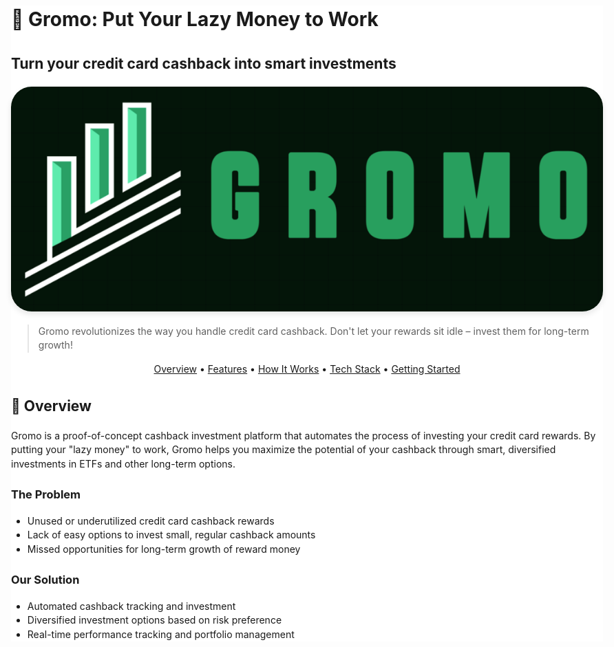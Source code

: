 # 💸 Gromo: Put Your Lazy Money to Work

## Turn your credit card cashback into smart investments

<div align="center">
  <img src="logo_name.png" alt="Gromo Logo" width="1000" style="border-radius: 30px; box-shadow: 0 4px 8px rgba(0,0,0,0.1);" />
</div>

> Gromo revolutionizes the way you handle credit card cashback. Don't let your rewards sit idle – invest them for long-term growth!

<div align="center">

[Overview](#-overview) •
[Features](#-key-features) •
[How It Works](#-how-it-works) •
[Tech Stack](#-tech-stack) •
[Getting Started](#-getting-started)

</div>

## 🚀 Overview

Gromo is a proof-of-concept cashback investment platform that automates the process of investing your credit card rewards. By putting your "lazy money" to work, Gromo helps you maximize the potential of your cashback through smart, diversified investments in ETFs and other long-term options.

### The Problem
- Unused or underutilized credit card cashback rewards
- Lack of easy options to invest small, regular cashback amounts
- Missed opportunities for long-term growth of reward money

### Our Solution
- Automated cashback tracking and investment
- Diversified investment options based on risk preference
- Real-time performance tracking and portfolio management
